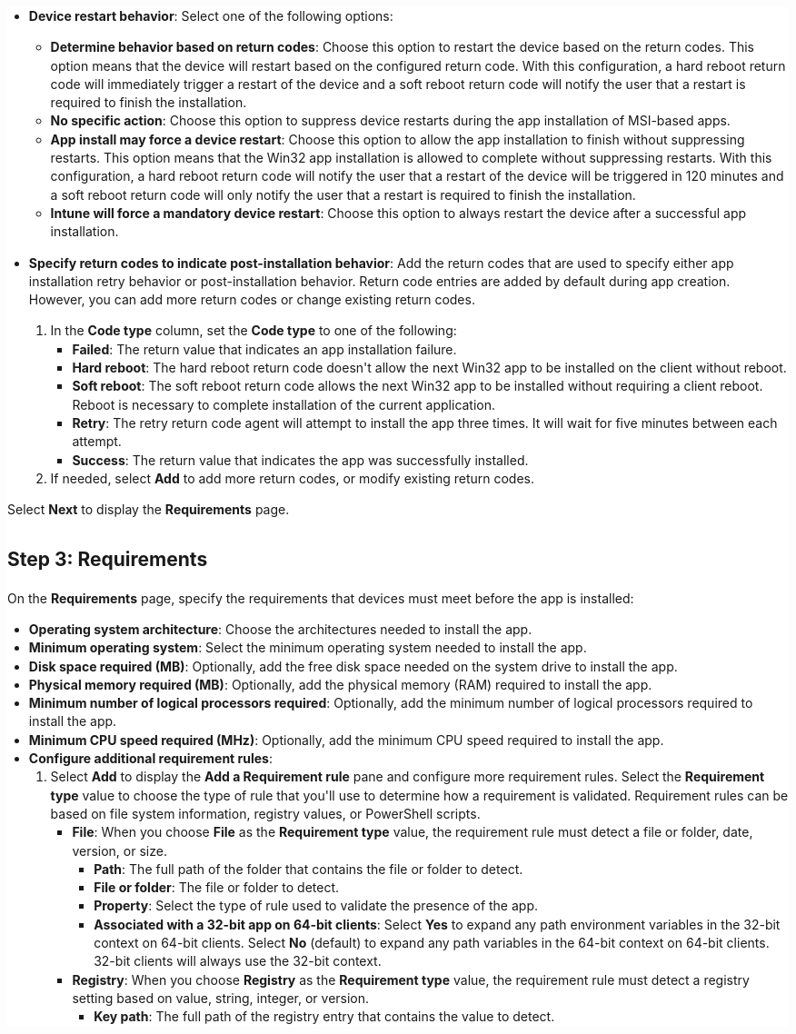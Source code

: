 - **Device restart behavior**: Select one of the following options:
    - **Determine behavior based on return codes**: Choose this option to restart the device based on the return codes. This option means that the device will restart based on the configured return code. With this configuration, a hard reboot return code will immediately trigger a restart of the device and a soft reboot return code will notify the user that a restart is required to finish the installation.
    - **No specific action**: Choose this option to suppress device restarts during the app installation of MSI-based apps.
    - **App install may force a device restart**: Choose this option to allow the app installation to finish without suppressing restarts. This option means that the Win32 app installation is allowed to complete without suppressing restarts. With this configuration, a hard reboot return code will notify the user that a restart of the device will be triggered in 120 minutes and a soft reboot return code will only notify the user that a restart is required to finish the installation.
    - **Intune will force a mandatory device restart**: Choose this option to always restart the device after a successful app installation.

- **Specify return codes to indicate post-installation behavior**: Add the return codes that are used to specify either app installation retry behavior or post-installation behavior. Return code entries are added by default during app creation. However, you can add more return codes or change existing return codes.
    1. In the **Code type** column, set the **Code type** to one of the following:
        - **Failed**: The return value that indicates an app installation failure.
        - **Hard reboot**: The hard reboot return code doesn't allow the next Win32 app to be installed on the client without reboot. 
        - **Soft reboot**: The soft reboot return code allows the next Win32 app to be installed without requiring a client reboot. Reboot is necessary to complete installation of the current application.
        - **Retry**: The retry return code agent will attempt to install the app three times. It will wait for five minutes between each attempt. 
        - **Success**: The return value that indicates the app was successfully installed.
    2. If needed, select **Add** to add more return codes, or modify existing return codes.

Select **Next** to display the **Requirements** page.    

## Step 3: Requirements

On the **Requirements** page, specify the requirements that devices must meet before the app is installed:

- **Operating system architecture**: Choose the architectures needed to install the app.
- **Minimum operating system**: Select the minimum operating system needed to install the app.
- **Disk space required (MB)**: Optionally, add the free disk space needed on the system drive to install the app.
- **Physical memory required (MB)**: Optionally, add the physical memory (RAM) required to install the app.
- **Minimum number of logical processors required**: Optionally, add the minimum number of logical processors required to install the app.
- **Minimum CPU speed required (MHz)**: Optionally, add the minimum CPU speed required to install the app.
- **Configure additional requirement rules**:
    1. Select **Add** to display the **Add a Requirement rule** pane and configure more requirement rules. Select the **Requirement type** value to choose the type of rule that you'll use to determine how a requirement is validated. Requirement rules can be based on file system information, registry values, or PowerShell scripts.
        - **File**: When you choose **File** as the **Requirement type** value, the requirement rule must detect a file or folder, date, version, or size. 
            - **Path**: The full path of the folder that contains the file or folder to detect.
            - **File or folder**: The file or folder to detect.
            - **Property**: Select the type of rule used to validate the presence of the app.
            - **Associated with a 32-bit app on 64-bit clients**: Select **Yes** to expand any path environment variables in the 32-bit context on 64-bit clients. Select **No** (default) to expand any path variables in the 64-bit context on 64-bit clients. 32-bit clients will always use the 32-bit context.
        - **Registry**: When you choose **Registry** as the **Requirement type** value, the requirement rule must detect a registry setting based on value, string, integer, or version.
            - **Key path**: The full path of the registry entry that contains the value to detect.